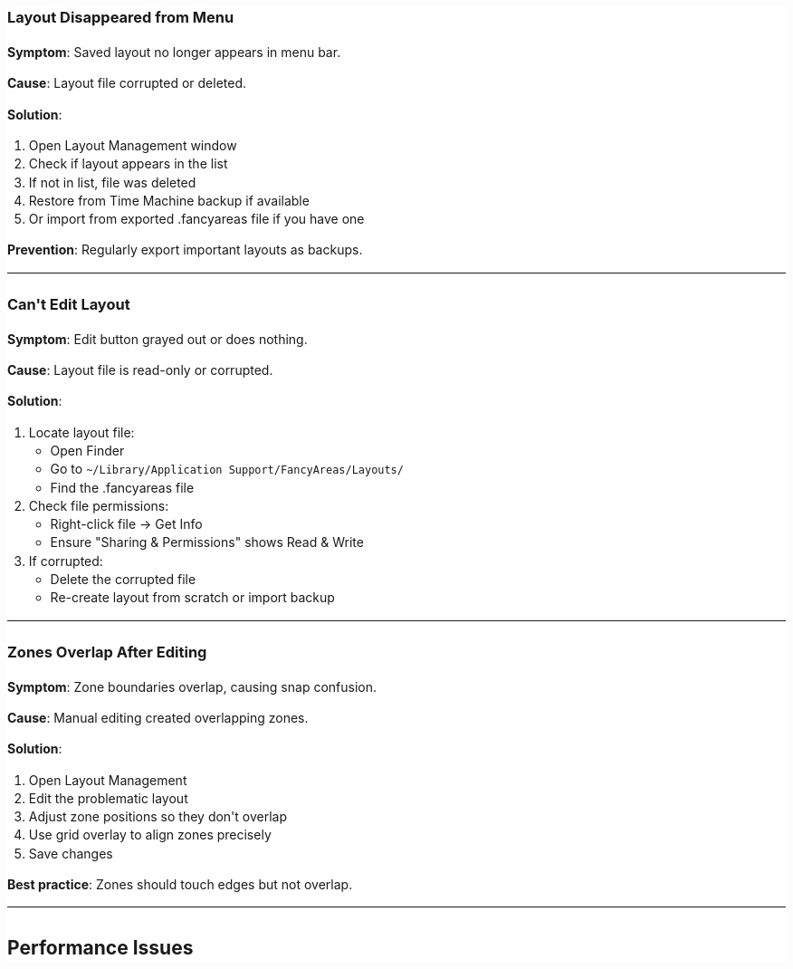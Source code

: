 
### Layout Disappeared from Menu

**Symptom**: Saved layout no longer appears in menu bar.

**Cause**: Layout file corrupted or deleted.

**Solution**:
1. Open Layout Management window
2. Check if layout appears in the list
3. If not in list, file was deleted
4. Restore from Time Machine backup if available
5. Or import from exported .fancyareas file if you have one

**Prevention**: Regularly export important layouts as backups.

---

### Can't Edit Layout

**Symptom**: Edit button grayed out or does nothing.

**Cause**: Layout file is read-only or corrupted.

**Solution**:
1. Locate layout file:
   - Open Finder
   - Go to `~/Library/Application Support/FancyAreas/Layouts/`
   - Find the .fancyareas file
2. Check file permissions:
   - Right-click file → Get Info
   - Ensure "Sharing & Permissions" shows Read & Write
3. If corrupted:
   - Delete the corrupted file
   - Re-create layout from scratch or import backup

---

### Zones Overlap After Editing

**Symptom**: Zone boundaries overlap, causing snap confusion.

**Cause**: Manual editing created overlapping zones.

**Solution**:
1. Open Layout Management
2. Edit the problematic layout
3. Adjust zone positions so they don't overlap
4. Use grid overlay to align zones precisely
5. Save changes

**Best practice**: Zones should touch edges but not overlap.

---

## Performance Issues
